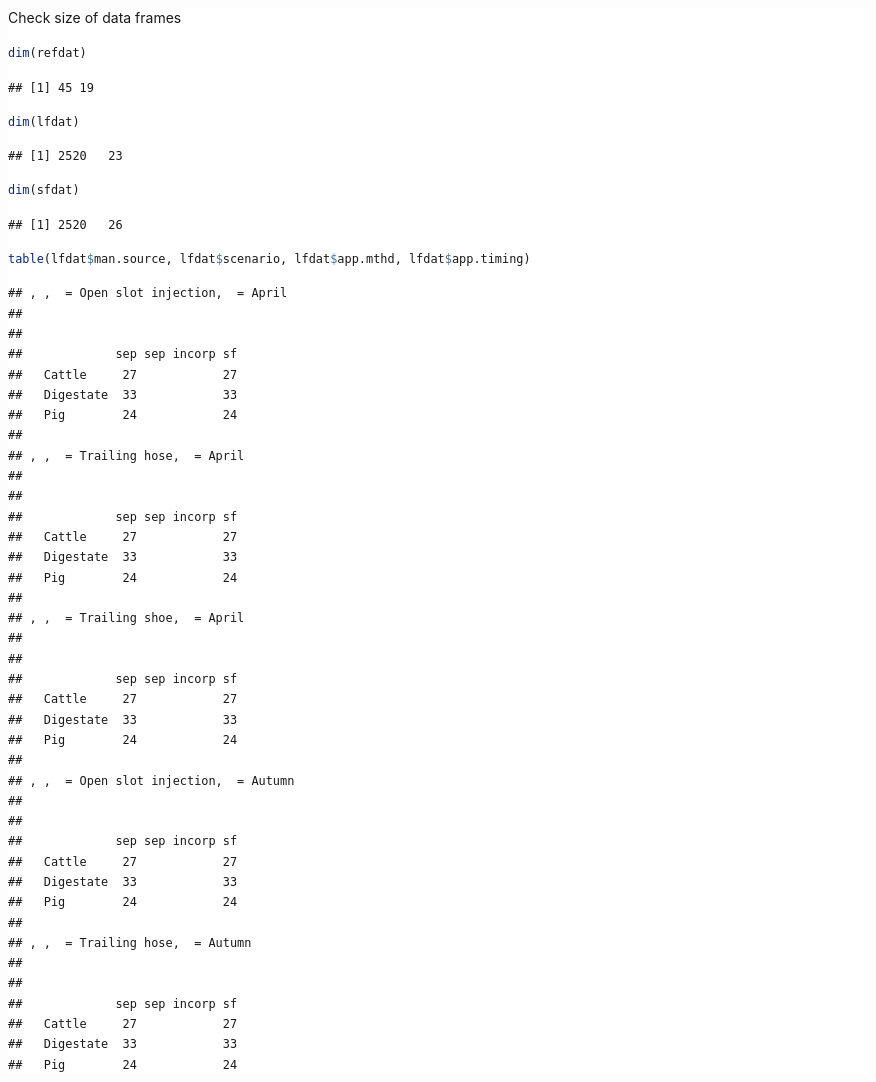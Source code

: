 Check size of data frames


```r
dim(refdat)
```

```
## [1] 45 19
```

```r
dim(lfdat)
```

```
## [1] 2520   23
```

```r
dim(sfdat)
```

```
## [1] 2520   26
```

```r
table(lfdat$man.source, lfdat$scenario, lfdat$app.mthd, lfdat$app.timing)
```

```
## , ,  = Open slot injection,  = April
## 
##            
##             sep sep incorp sf
##   Cattle     27            27
##   Digestate  33            33
##   Pig        24            24
## 
## , ,  = Trailing hose,  = April
## 
##            
##             sep sep incorp sf
##   Cattle     27            27
##   Digestate  33            33
##   Pig        24            24
## 
## , ,  = Trailing shoe,  = April
## 
##            
##             sep sep incorp sf
##   Cattle     27            27
##   Digestate  33            33
##   Pig        24            24
## 
## , ,  = Open slot injection,  = Autumn
## 
##            
##             sep sep incorp sf
##   Cattle     27            27
##   Digestate  33            33
##   Pig        24            24
## 
## , ,  = Trailing hose,  = Autumn
## 
##            
##             sep sep incorp sf
##   Cattle     27            27
##   Digestate  33            33
##   Pig        24            24
```